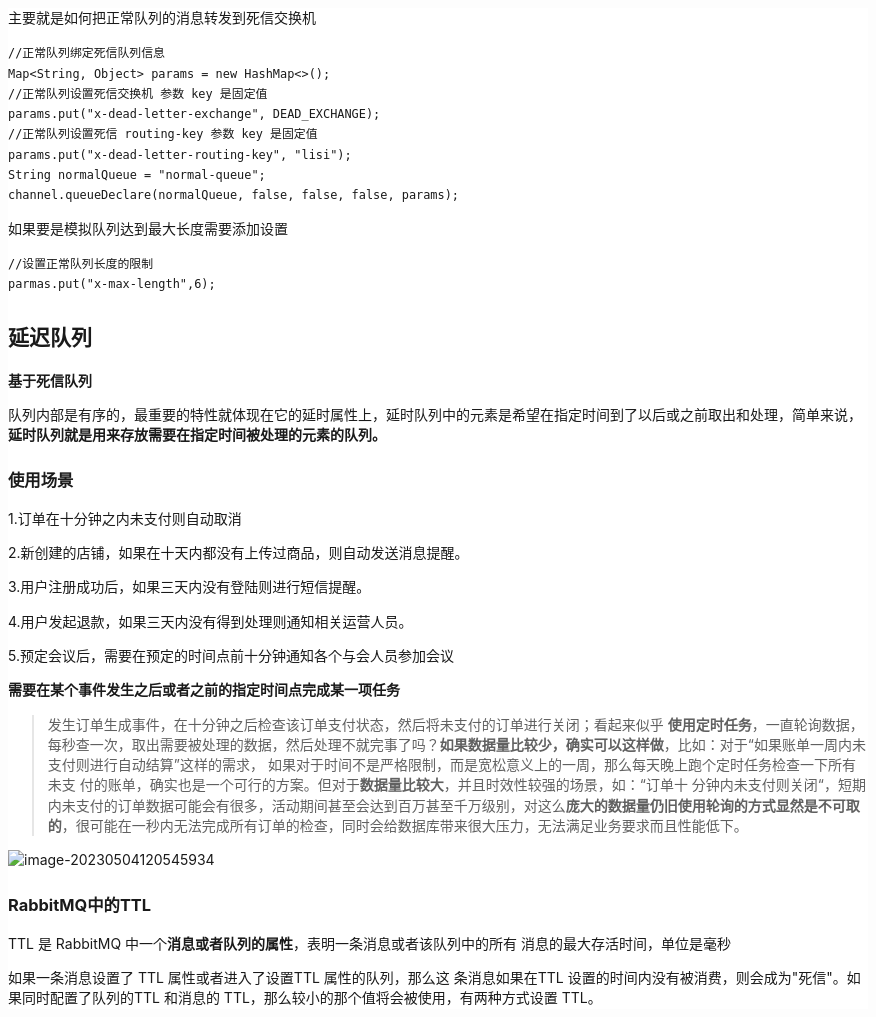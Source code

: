主要就是如何把正常队列的消息转发到死信交换机

```
//正常队列绑定死信队列信息
Map<String, Object> params = new HashMap<>();
//正常队列设置死信交换机 参数 key 是固定值
params.put("x-dead-letter-exchange", DEAD_EXCHANGE);
//正常队列设置死信 routing-key 参数 key 是固定值
params.put("x-dead-letter-routing-key", "lisi");
String normalQueue = "normal-queue";
channel.queueDeclare(normalQueue, false, false, false, params);
```

如果要是模拟队列达到最大长度需要添加设置

```
//设置正常队列长度的限制
parmas.put("x-max-length",6);
```



## 延迟队列

**基于死信队列**

队列内部是有序的，最重要的特性就体现在它的延时属性上，延时队列中的元素是希望在指定时间到了以后或之前取出和处理，简单来说，**延时队列就是用来存放需要在指定时间被处理的元素的队列。**



### 使用场景

1.订单在十分钟之内未支付则自动取消

2.新创建的店铺，如果在十天内都没有上传过商品，则自动发送消息提醒。 

3.用户注册成功后，如果三天内没有登陆则进行短信提醒。 

4.用户发起退款，如果三天内没有得到处理则通知相关运营人员。 

5.预定会议后，需要在预定的时间点前十分钟通知各个与会人员参加会议



**需要在某个事件发生之后或者之前的指定时间点完成某一项任务**

> 发生订单生成事件，在十分钟之后检查该订单支付状态，然后将未支付的订单进行关闭；看起来似乎 **使用定时任务**，一直轮询数据，每秒查一次，取出需要被处理的数据，然后处理不就完事了吗？**如果数据量比较少，确实可以这样做**，比如：对于“如果账单一周内未支付则进行自动结算”这样的需求， 如果对于时间不是严格限制，而是宽松意义上的一周，那么每天晚上跑个定时任务检查一下所有未支 付的账单，确实也是一个可行的方案。但对于**数据量比较大**，并且时效性较强的场景，如：“订单十 分钟内未支付则关闭“，短期内未支付的订单数据可能会有很多，活动期间甚至会达到百万甚至千万级别，对这么**庞大的数据量仍旧使用轮询的方式显然是不可取的**，很可能在一秒内无法完成所有订单的检查，同时会给数据库带来很大压力，无法满足业务要求而且性能低下。

![image-20230504120545934](https://raw.githubusercontent.com/195sjin/myBed/master/images202305041205004.png)



### RabbitMQ中的TTL

TTL 是 RabbitMQ 中一个**消息或者队列的属性**，表明一条消息或者该队列中的所有 消息的最大存活时间，单位是毫秒

如果一条消息设置了 TTL 属性或者进入了设置TTL 属性的队列，那么这 条消息如果在TTL 设置的时间内没有被消费，则会成为"死信"。如果同时配置了队列的TTL 和消息的 TTL，那么较小的那个值将会被使用，有两种方式设置 TTL。
